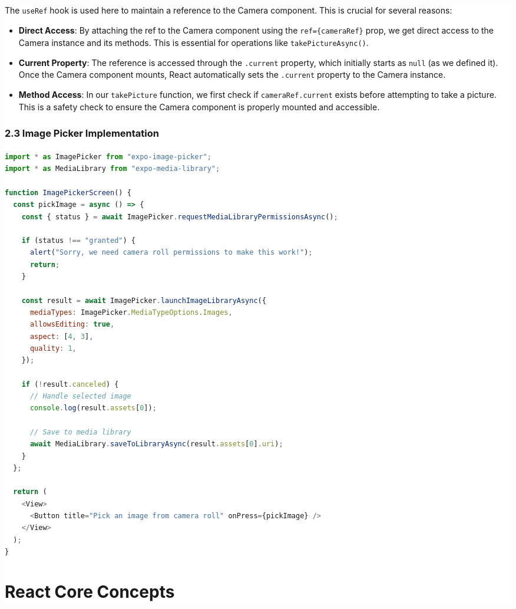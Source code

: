 
The `useRef` hook is used here to maintain a reference to the Camera component. This is crucial for several reasons:

- **Direct Access**: By attaching the ref to the Camera component using the `ref={cameraRef}` prop, we get direct access to the Camera instance and its methods. This is essential for operations like `takePictureAsync()`.

- **Current Property**: The reference is accessed through the `.current` property, which initially starts as `null` (as we defined it). Once the Camera component mounts, React automatically sets the `.current` property to the Camera instance.

- **Method Access**: In our `takePicture` function, we first check if `cameraRef.current` exists before attempting to take a picture. This is a safety check to ensure the Camera component is properly mounted and accessible.

### 2.3 Image Picker Implementation

```javascript
import * as ImagePicker from "expo-image-picker";
import * as MediaLibrary from "expo-media-library";

function ImagePickerScreen() {
  const pickImage = async () => {
    const { status } = await ImagePicker.requestMediaLibraryPermissionsAsync();

    if (status !== "granted") {
      alert("Sorry, we need camera roll permissions to make this work!");
      return;
    }

    const result = await ImagePicker.launchImageLibraryAsync({
      mediaTypes: ImagePicker.MediaTypeOptions.Images,
      allowsEditing: true,
      aspect: [4, 3],
      quality: 1,
    });

    if (!result.canceled) {
      // Handle selected image
      console.log(result.assets[0]);

      // Save to media library
      await MediaLibrary.saveToLibraryAsync(result.assets[0].uri);
    }
  };

  return (
    <View>
      <Button title="Pick an image from camera roll" onPress={pickImage} />
    </View>
  );
}
```
# React Core Concepts
